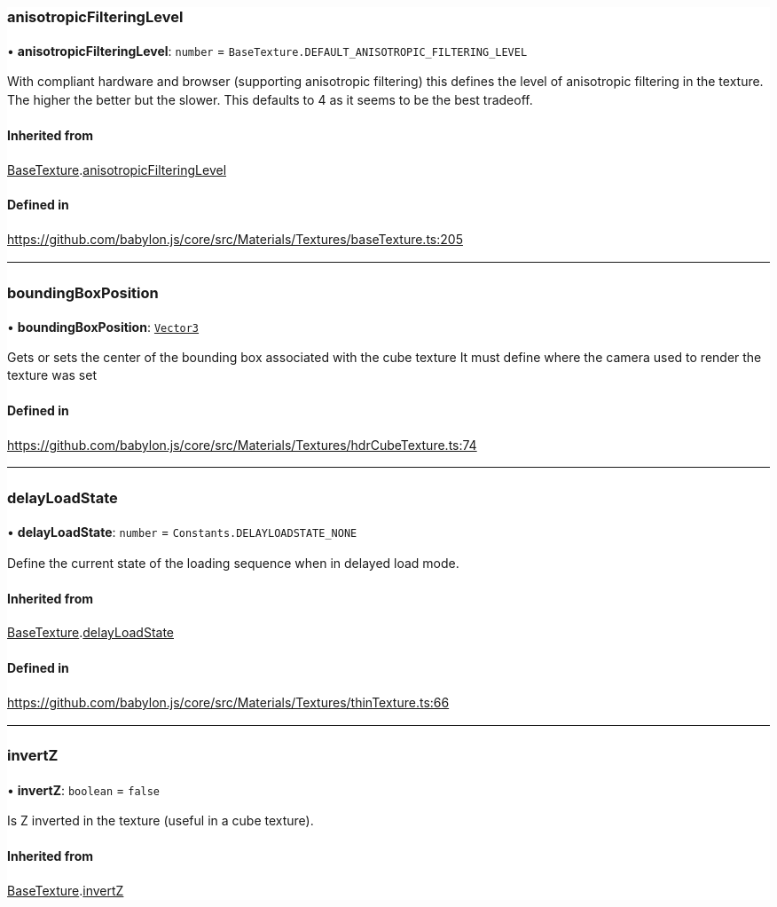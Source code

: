 ### anisotropicFilteringLevel

• **anisotropicFilteringLevel**: `number` = `BaseTexture.DEFAULT_ANISOTROPIC_FILTERING_LEVEL`

With compliant hardware and browser (supporting anisotropic filtering)
this defines the level of anisotropic filtering in the texture.
The higher the better but the slower. This defaults to 4 as it seems to be the best tradeoff.

#### Inherited from

[BaseTexture](BaseTexture.md).[anisotropicFilteringLevel](BaseTexture.md#anisotropicfilteringlevel)

#### Defined in

https://github.com/babylon.js/core/src/Materials/Textures/baseTexture.ts:205

___

### boundingBoxPosition

• **boundingBoxPosition**: [`Vector3`](Vector3.md)

Gets or sets the center of the bounding box associated with the cube texture
It must define where the camera used to render the texture was set

#### Defined in

https://github.com/babylon.js/core/src/Materials/Textures/hdrCubeTexture.ts:74

___

### delayLoadState

• **delayLoadState**: `number` = `Constants.DELAYLOADSTATE_NONE`

Define the current state of the loading sequence when in delayed load mode.

#### Inherited from

[BaseTexture](BaseTexture.md).[delayLoadState](BaseTexture.md#delayloadstate)

#### Defined in

https://github.com/babylon.js/core/src/Materials/Textures/thinTexture.ts:66

___

### invertZ

• **invertZ**: `boolean` = `false`

Is Z inverted in the texture (useful in a cube texture).

#### Inherited from

[BaseTexture](BaseTexture.md).[invertZ](BaseTexture.md#invertz)
